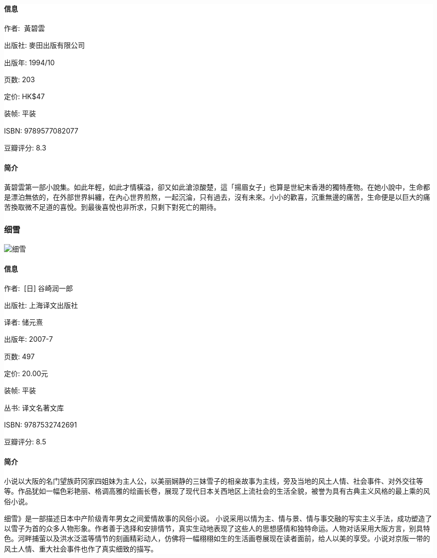 #### 信息

作者:  黃碧雲 

出版社: 麥田出版有限公司 

出版年: 1994/10 

页数: 203 

定价: HK$47 

装帧: 平装 

ISBN: 9789577082077

豆瓣评分: 8.3

#### 简介

黃碧雲第一部小說集。如此年輕，如此才情橫溢，卻又如此滄涼酸楚，這「揚眉女子」也算是世紀末香港的獨特產物。在她小說中，生命都是漂泊無依的，在外部世界糾纏，在內心世界煎熬，一起沉淪，只有過去，沒有未來。小小的歡喜，沉重無邊的痛苦，生命便是以巨大的痛苦換取微不足道的喜悅。到最後喜悅也非所求，只剩下對死亡的期待。



### 细雪

![细雪](https://img1.doubanio.com/view/subject/l/public/s5852558.jpg)

#### 信息

作者:  [日] 谷崎润一郎 

出版社: 上海译文出版社 

译者: 储元熹 

出版年: 2007-7 

页数: 497 

定价: 20.00元 

装帧: 平装 

丛书: 译文名著文库 

ISBN: 9787532742691

豆瓣评分: 8.5

#### 简介

小说以大阪的名门望族莳冈家四姐妹为主人公，以美丽娴静的三妹雪子的相亲故事为主线，旁及当地的风土人情、社会事件、对外交往等等。作品犹如一幅色彩艳丽、格调高雅的绘画长卷，展现了现代日本关西地区上流社会的生活全貌，被誉为具有古典主义风格的最上乘的风俗小说。

细雪》是一部描述日本中产阶级青年男女之间爱情故事的风俗小说。 小说采用以情为主、情与景、情与事交融的写实主义手法，成功塑造了以雪子为首的众多人物形象。作者善于选择和安排情节，真实生动地表现了这些人的思想感情和独特命运。人物对话采用大阪方言，别具特色。河畔捕萤以及洪水泛滥等情节的刻画精彩动人，仿佛将一幅栩栩如生的生活画卷展现在读者面前，给人以美的享受。小说对京阪一带的风土人情、重大社会事件也作了真实细致的描写。


